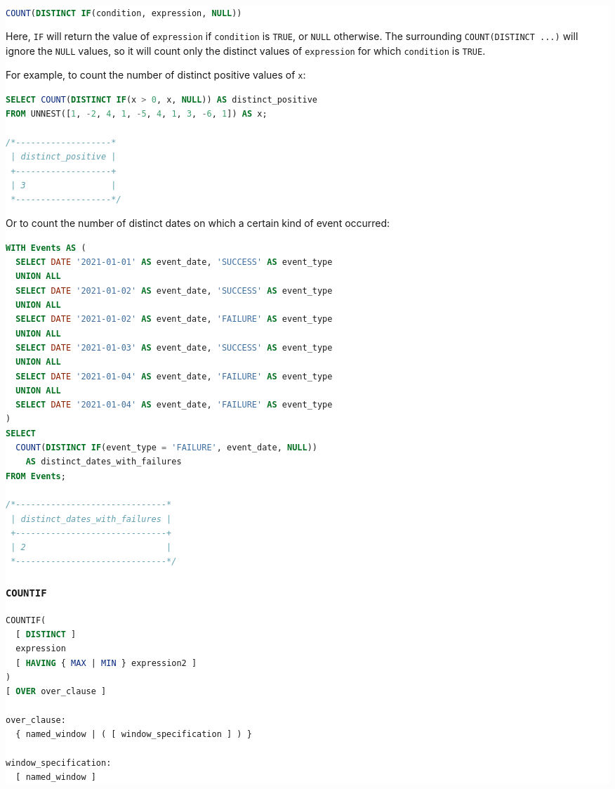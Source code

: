 ```sql
COUNT(DISTINCT IF(condition, expression, NULL))
```

Here, `IF` will return the value of `expression` if `condition` is `TRUE`, or
`NULL` otherwise. The surrounding `COUNT(DISTINCT ...)` will ignore the `NULL`
values, so it will count only the distinct values of `expression` for which
`condition` is `TRUE`.

For example, to count the number of distinct positive values of `x`:

```sql
SELECT COUNT(DISTINCT IF(x > 0, x, NULL)) AS distinct_positive
FROM UNNEST([1, -2, 4, 1, -5, 4, 1, 3, -6, 1]) AS x;

/*-------------------*
 | distinct_positive |
 +-------------------+
 | 3                 |
 *-------------------*/
```

Or to count the number of distinct dates on which a certain kind of event
occurred:

```sql
WITH Events AS (
  SELECT DATE '2021-01-01' AS event_date, 'SUCCESS' AS event_type
  UNION ALL
  SELECT DATE '2021-01-02' AS event_date, 'SUCCESS' AS event_type
  UNION ALL
  SELECT DATE '2021-01-02' AS event_date, 'FAILURE' AS event_type
  UNION ALL
  SELECT DATE '2021-01-03' AS event_date, 'SUCCESS' AS event_type
  UNION ALL
  SELECT DATE '2021-01-04' AS event_date, 'FAILURE' AS event_type
  UNION ALL
  SELECT DATE '2021-01-04' AS event_date, 'FAILURE' AS event_type
)
SELECT
  COUNT(DISTINCT IF(event_type = 'FAILURE', event_date, NULL))
    AS distinct_dates_with_failures
FROM Events;

/*------------------------------*
 | distinct_dates_with_failures |
 +------------------------------+
 | 2                            |
 *------------------------------*/
```

[agg-data-type-properties]: https://github.com/google/zetasql/blob/master/docs/data-types.md#data_type_properties

[dp-functions]: https://github.com/google/zetasql/blob/master/docs/aggregate-dp-functions.md

### `COUNTIF`

```sql
COUNTIF(
  [ DISTINCT ]
  expression
  [ HAVING { MAX | MIN } expression2 ]
)
[ OVER over_clause ]

over_clause:
  { named_window | ( [ window_specification ] ) }

window_specification:
  [ named_window ]
```

[aggregate-function-calls]: https://github.com/google/zetasql/blob/master/docs/aggregate-function-calls.md
[window-function-calls]: https://github.com/google/zetasql/blob/master/docs/window-function-calls.md
[aggregate-function-calls]: https://github.com/google/zetasql/blob/master/docs/aggregate-function-calls.md
[window-function-calls]: https://github.com/google/zetasql/blob/master/docs/window-function-calls.md
[aggregate-function-calls]: https://github.com/google/zetasql/blob/master/docs/aggregate-function-calls.md
[aggregate-function-calls]: https://github.com/google/zetasql/blob/master/docs/aggregate-function-calls.md
[window-function-calls]: https://github.com/google/zetasql/blob/master/docs/window-function-calls.md
[floating-point-types]: https://github.com/google/zetasql/blob/master/docs/data-types.md#floating_point_types
[non-deterministic]: https://github.com/google/zetasql/blob/master/docs/data-types.md#floating-point-semantics
[aggregate-function-calls]: https://github.com/google/zetasql/blob/master/docs/aggregate-function-calls.md
[aggregate-function-calls]: https://github.com/google/zetasql/blob/master/docs/aggregate-function-calls.md
[aggregate-function-calls]: https://github.com/google/zetasql/blob/master/docs/aggregate-function-calls.md
[aggregate-function-calls]: https://github.com/google/zetasql/blob/master/docs/aggregate-function-calls.md
[window-function-calls]: https://github.com/google/zetasql/blob/master/docs/window-function-calls.md
[collation]: https://github.com/google/zetasql/blob/master/docs/collation-concepts.md#collate_about
[aggregate-function-calls]: https://github.com/google/zetasql/blob/master/docs/aggregate-function-calls.md
[window-function-calls]: https://github.com/google/zetasql/blob/master/docs/window-function-calls.md
[group-by-clause]: https://github.com/google/zetasql/blob/master/docs/query-syntax.md#group_by_clause
[aggregate-function-calls]: https://github.com/google/zetasql/blob/master/docs/aggregate-function-calls.md
[window-function-calls]: https://github.com/google/zetasql/blob/master/docs/window-function-calls.md
[aggregate-function-calls]: https://github.com/google/zetasql/blob/master/docs/aggregate-function-calls.md
[window-function-calls]: https://github.com/google/zetasql/blob/master/docs/window-function-calls.md
[aggregate-function-calls]: https://github.com/google/zetasql/blob/master/docs/aggregate-function-calls.md
[window-function-calls]: https://github.com/google/zetasql/blob/master/docs/window-function-calls.md
[collation]: https://github.com/google/zetasql/blob/master/docs/collation-concepts.md#collate_about
[aggregate-function-calls]: https://github.com/google/zetasql/blob/master/docs/aggregate-function-calls.md
[window-function-calls]: https://github.com/google/zetasql/blob/master/docs/window-function-calls.md
[collation]: https://github.com/google/zetasql/blob/master/docs/collation-concepts.md#collate_about
[aggregate-function-calls]: https://github.com/google/zetasql/blob/master/docs/aggregate-function-calls.md
[window-function-calls]: https://github.com/google/zetasql/blob/master/docs/window-function-calls.md
[aggregate-function-calls]: https://github.com/google/zetasql/blob/master/docs/aggregate-function-calls.md
[window-function-calls]: https://github.com/google/zetasql/blob/master/docs/window-function-calls.md
[floating-point-types]: https://github.com/google/zetasql/blob/master/docs/data-types.md#floating_point_types
[non-deterministic]: https://github.com/google/zetasql/blob/master/docs/data-types.md#floating-point-semantics
[agg-function-calls]: https://github.com/google/zetasql/blob/master/docs/aggregate-function-calls.md